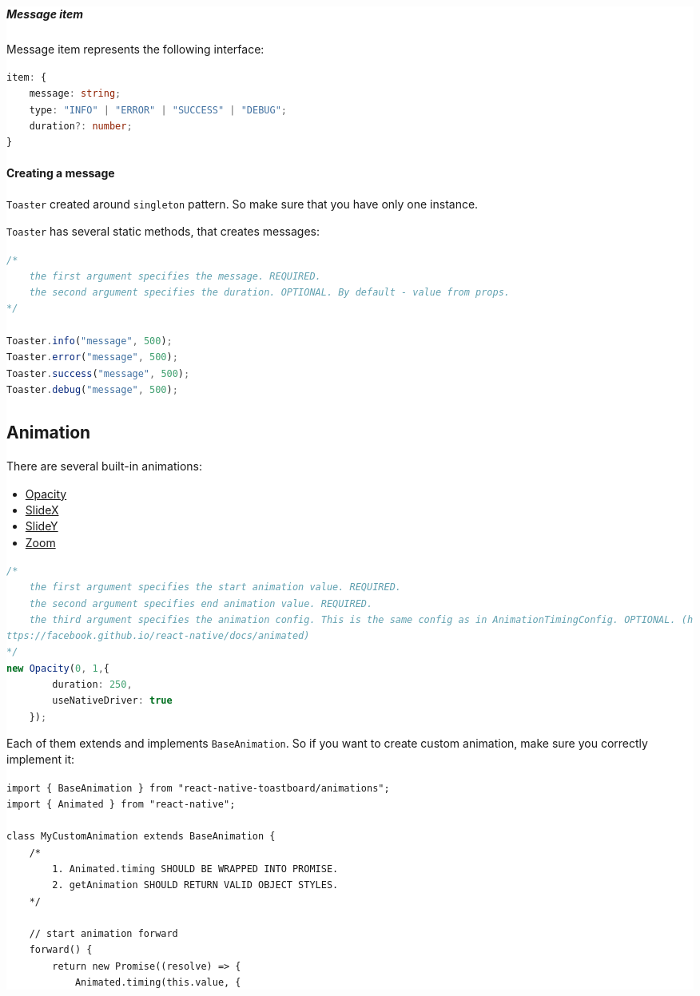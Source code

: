 ##### Message item

Message item represents the following interface:

```ts
item: {
	message: string;
	type: "INFO" | "ERROR" | "SUCCESS" | "DEBUG";
	duration?: number;
}
```

#### Creating a message

`Toaster` created around `singleton` pattern. So make sure that you have only one instance.

`Toaster` has several static methods, that creates messages:

```ts
/*
	the first argument specifies the message. REQUIRED.
	the second argument specifies the duration. OPTIONAL. By default - value from props.
*/

Toaster.info("message", 500);
Toaster.error("message", 500);
Toaster.success("message", 500);
Toaster.debug("message", 500);
```

## Animation

There are several built-in animations: 

 - [Opacity](./animations/Opacity.js)
 - [SlideX](./animations/SlideX.js)
 - [SlideY](./animations/SlideY.js)
 - [Zoom](./animations/Zoom.js)

```ts
/*
	the first argument specifies the start animation value. REQUIRED.
	the second argument specifies end animation value. REQUIRED.
	the third argument specifies the animation config. This is the same config as in AnimationTimingConfig. OPTIONAL. (https://facebook.github.io/react-native/docs/animated)
*/
new Opacity(0, 1,{
		duration: 250,
		useNativeDriver: true
	});
```

Each of them extends and implements `BaseAnimation`. So if you want to create custom animation, make sure you correctly implement it:

```tsx
import { BaseAnimation } from "react-native-toastboard/animations";
import { Animated } from "react-native";

class MyCustomAnimation extends BaseAnimation {
	/*
		1. Animated.timing SHOULD BE WRAPPED INTO PROMISE.
		2. getAnimation SHOULD RETURN VALID OBJECT STYLES.
	*/
	
	// start animation forward
	forward() {
		return new Promise((resolve) => {
			Animated.timing(this.value, {
```